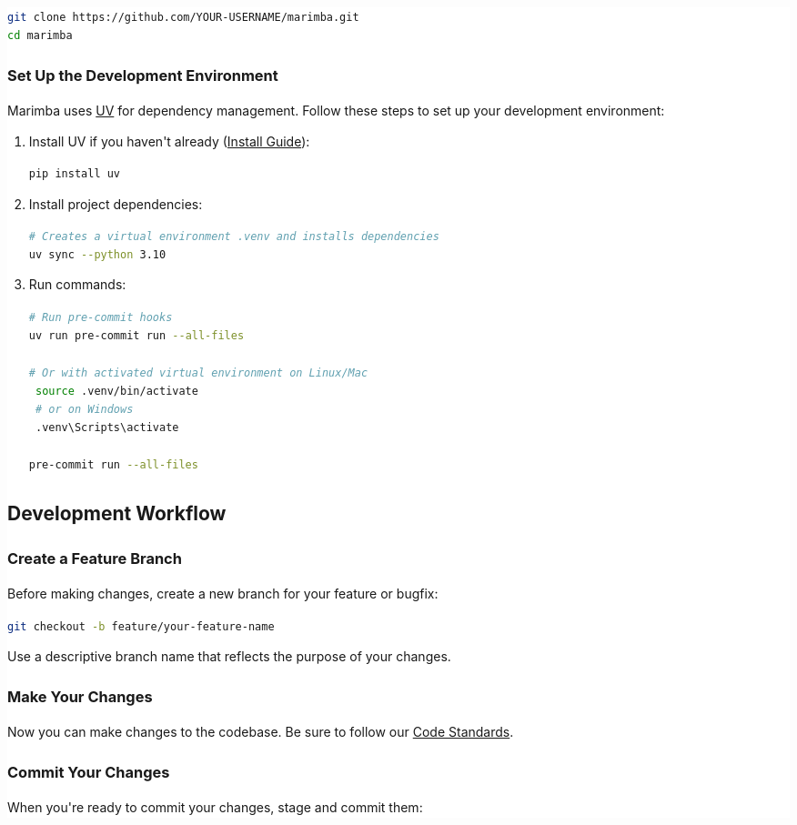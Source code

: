 ```bash
git clone https://github.com/YOUR-USERNAME/marimba.git
cd marimba
```

### Set Up the Development Environment

Marimba uses [UV](https://github.com/astral-sh/uv) for dependency management.
Follow these steps to set up your development environment:

1. Install UV if you haven't already
   ([Install Guide](https://docs.astral.sh/uv/getting-started/installation/)):
   ```bash
   pip install uv
   ```

2. Install project dependencies:
   ```bash
   # Creates a virtual environment .venv and installs dependencies
   uv sync --python 3.10
   ```

3. Run commands:
   ```bash
   # Run pre-commit hooks
   uv run pre-commit run --all-files

   # Or with activated virtual environment on Linux/Mac
    source .venv/bin/activate
    # or on Windows
    .venv\Scripts\activate

   pre-commit run --all-files
   ```

## Development Workflow

### Create a Feature Branch

Before making changes, create a new branch for your feature or bugfix:

```bash
git checkout -b feature/your-feature-name
```

Use a descriptive branch name that reflects the purpose of your changes.

### Make Your Changes

Now you can make changes to the codebase. Be sure to follow our
[Code Standards](#code-standards).

### Commit Your Changes

When you're ready to commit your changes, stage and commit them:
